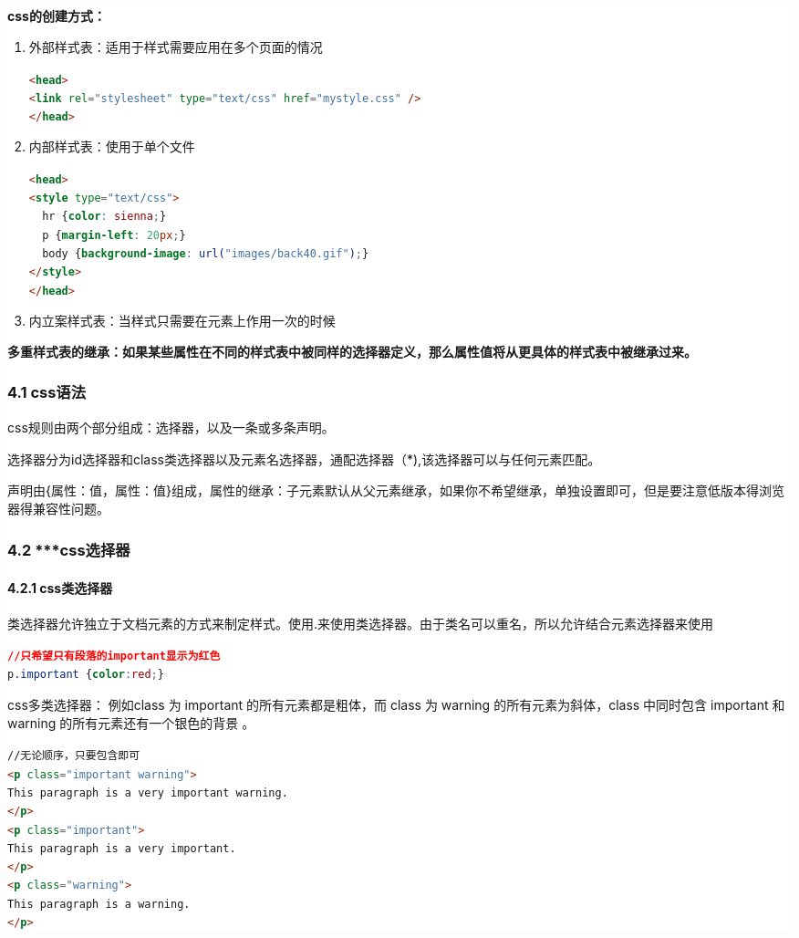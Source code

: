 **css的创建方式：**

1. 外部样式表：适用于样式需要应用在多个页面的情况

   ```html
   <head>
   <link rel="stylesheet" type="text/css" href="mystyle.css" />
   </head>
   ```

2. 内部样式表：使用于单个文件

   ```html
   <head>
   <style type="text/css">
     hr {color: sienna;}
     p {margin-left: 20px;}
     body {background-image: url("images/back40.gif");}
   </style>
   </head>
   ```

3. 内立案样式表：当样式只需要在元素上作用一次的时候

**多重样式表的继承：如果某些属性在不同的样式表中被同样的选择器定义，那么属性值将从更具体的样式表中被继承过来。**

### 4.1 css语法

css规则由两个部分组成：选择器，以及一条或多条声明。

选择器分为id选择器和class类选择器以及元素名选择器，通配选择器（*),该选择器可以与任何元素匹配。	

声明由{属性：值，属性：值}组成，属性的继承：子元素默认从父元素继承，如果你不希望继承，单独设置即可，但是要注意低版本得浏览器得兼容性问题。

### 4.2 ***css选择器

#### 4.2.1 css类选择器

类选择器允许独立于文档元素的方式来制定样式。使用.来使用类选择器。由于类名可以重名，所以允许结合元素选择器来使用

```css
//只希望只有段落的important显示为红色
p.important {color:red;}
```

css多类选择器： 例如class 为 important 的所有元素都是粗体，而 class 为 warning 的所有元素为斜体，class 中同时包含 important 和 warning 的所有元素还有一个银色的背景 。

```html
//无论顺序，只要包含即可
<p class="important warning">
This paragraph is a very important warning.
</p>
<p class="important">
This paragraph is a very important.
</p>
<p class="warning">
This paragraph is a warning.
</p>
```

